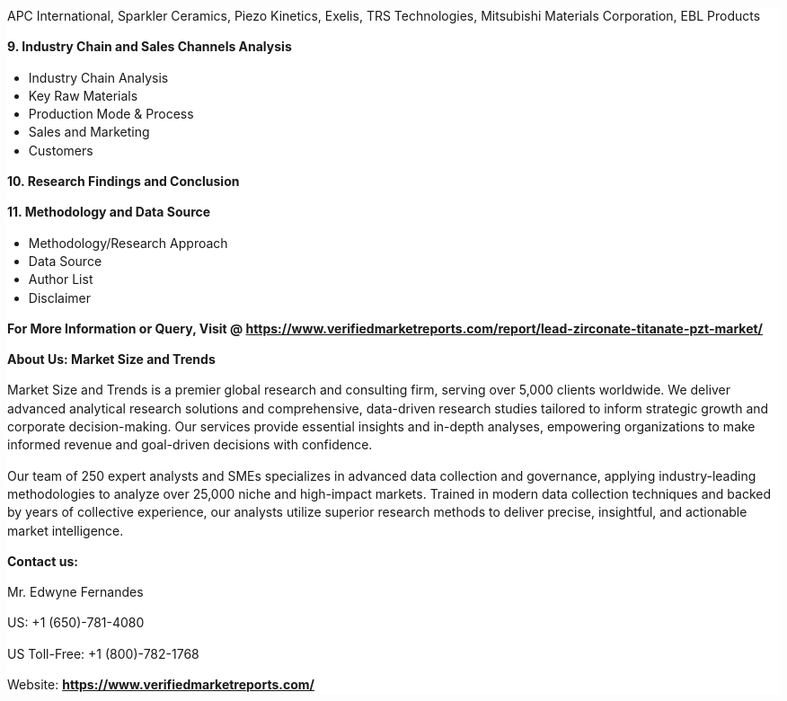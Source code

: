 APC International, Sparkler Ceramics, Piezo Kinetics, Exelis, TRS Technologies, Mitsubishi Materials Corporation, EBL Products</strong></p><p><strong>9. Industry Chain and Sales Channels Analysis</strong></p><ul><li>Industry Chain Analysis</li><li>Key Raw Materials</li><li>Production Mode &amp; Process</li><li>Sales and Marketing</li><li>Customers</li></ul><p><strong>10. Research Findings and Conclusion</strong></p><p><strong>11. Methodology and Data Source</strong></p><ul><li>Methodology/Research Approach</li><li>Data Source</li><li>Author List</li><li>Disclaimer</li></ul></p><p><strong>For More Information or Query, Visit @ <a href="https://www.verifiedmarketreports.com/report/lead-zirconate-titanate-pzt-market/">https://www.verifiedmarketreports.com/report/lead-zirconate-titanate-pzt-market/</a></strong></p><p><strong>About Us: Market Size and Trends</strong></p><p>Market Size and Trends is a premier global research and consulting firm, serving over 5,000 clients worldwide. We deliver advanced analytical research solutions and comprehensive, data-driven research studies tailored to inform strategic growth and corporate decision-making. Our services provide essential insights and in-depth analyses, empowering organizations to make informed revenue and goal-driven decisions with confidence.</p><p>Our team of 250 expert analysts and SMEs specializes in advanced data collection and governance, applying industry-leading methodologies to analyze over 25,000 niche and high-impact markets. Trained in modern data collection techniques and backed by years of collective experience, our analysts utilize superior research methods to deliver precise, insightful, and actionable market intelligence.</p><p><strong>Contact us:</strong></p><p>Mr. Edwyne Fernandes</p><p>US: +1 (650)-781-4080</p><p>US Toll-Free: +1 (800)-782-1768</p><p>Website: <strong><a href="https://www.verifiedmarketreports.com/">https://www.verifiedmarketreports.com/</a></strong></p>
